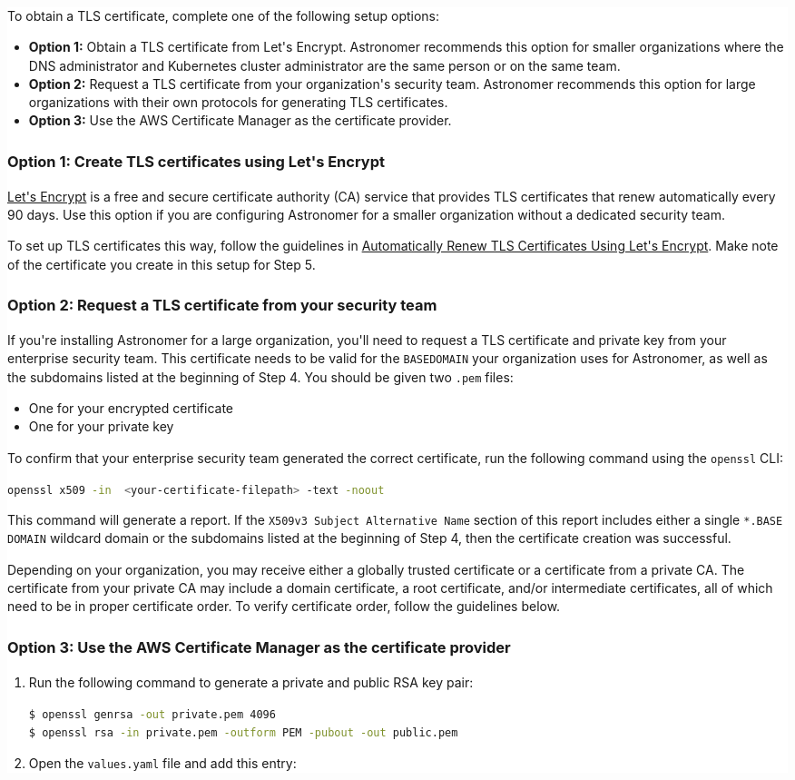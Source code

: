 To obtain a TLS certificate, complete one of the following setup options:

* **Option 1:** Obtain a TLS certificate from Let's Encrypt. Astronomer recommends this option for smaller organizations where the DNS administrator and Kubernetes cluster administrator are the same person or on the same team.
* **Option 2:** Request a TLS certificate from your organization's security team. Astronomer recommends this option for large organizations with their own protocols for generating TLS certificates.
* **Option 3:** Use the AWS Certificate Manager as the certificate provider.

### Option 1: Create TLS certificates using Let's Encrypt

[Let's Encrypt](https://letsencrypt.org/) is a free and secure certificate authority (CA) service that provides TLS certificates that renew automatically every 90 days. Use this option if you are configuring Astronomer for a smaller organization without a dedicated security team.

To set up TLS certificates this way, follow the guidelines in [Automatically Renew TLS Certificates Using Let's Encrypt](renew-tls-cert.md#automatically-renew-tls-certificates-using-lets-encrypt). Make note of the certificate you create in this setup for Step 5.

### Option 2: Request a TLS certificate from your security team

If you're installing Astronomer for a large organization, you'll need to request a TLS certificate and private key from your enterprise security team. This certificate needs to be valid for the `BASEDOMAIN` your organization uses for Astronomer, as well as the subdomains listed at the beginning of Step 4. You should be given two `.pem` files:

* One for your encrypted certificate
* One for your private key

To confirm that your enterprise security team generated the correct certificate, run the following command using the `openssl` CLI:

```sh
openssl x509 -in  <your-certificate-filepath> -text -noout
```

This command will generate a report. If the `X509v3 Subject Alternative Name` section of this report includes either a single `*.BASEDOMAIN` wildcard domain or the subdomains listed at the beginning of Step 4, then the certificate creation was successful.

Depending on your organization, you may receive either a globally trusted certificate or a certificate from a private CA. The certificate from your private CA may include a domain certificate, a root certificate, and/or intermediate certificates, all of which need to be in proper certificate order. To verify certificate order, follow the guidelines below.

### Option 3: Use the AWS Certificate Manager as the certificate provider

1. Run the following command to generate a private and public RSA key pair:

    ```sh
    $ openssl genrsa -out private.pem 4096  
    $ openssl rsa -in private.pem -outform PEM -pubout -out public.pem  
    ```
2.  Open the `values.yaml` file and add this entry:
